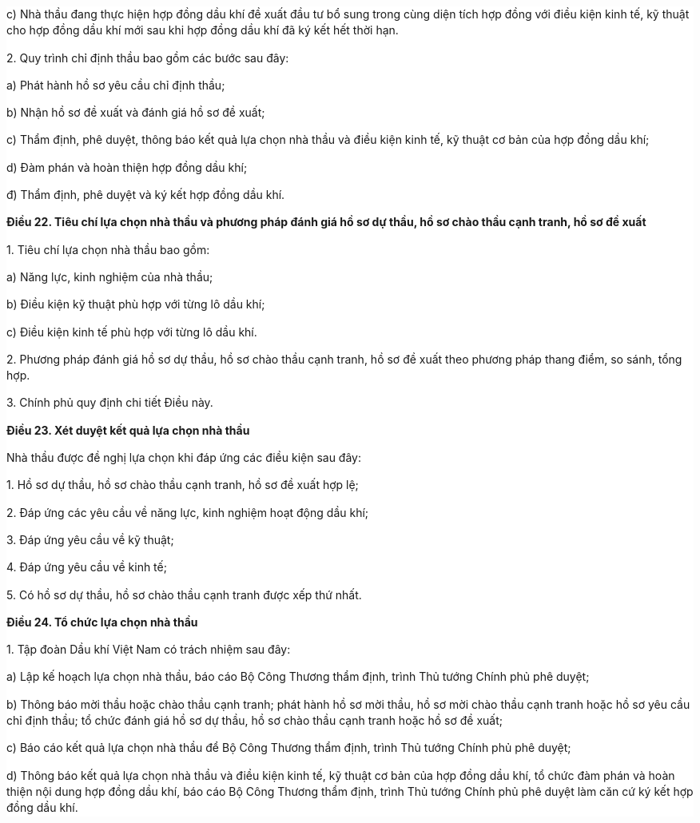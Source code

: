 c) Nhà thầu đang thực hiện hợp đồng dầu khí đề xuất đầu tư bổ sung trong cùng
diện tích hợp đồng với điều kiện kinh tế, kỹ thuật cho hợp đồng dầu khí mới
sau khi hợp đồng dầu khí đã ký kết hết thời hạn.

2\. Quy trình chỉ định thầu bao gồm các bước sau đây:

a) Phát hành hồ sơ yêu cầu chỉ định thầu;

b) Nhận hồ sơ đề xuất và đánh giá hồ sơ đề xuất;

c) Thẩm định, phê duyệt, thông báo kết quả lựa chọn nhà thầu và điều kiện kinh
tế, kỹ thuật cơ bản của hợp đồng dầu khí;

d) Đàm phán và hoàn thiện hợp đồng dầu khí;

đ) Thẩm định, phê duyệt và ký kết hợp đồng dầu khí.

**Điều 22. Tiêu chí lựa chọn nhà thầu và phương pháp đánh giá hồ sơ dự thầu,
hồ sơ chào thầu cạnh tranh, hồ sơ đề xuất**

1\. Tiêu chí lựa chọn nhà thầu bao gồm:

a) Năng lực, kinh nghiệm của nhà thầu;

b) Điều kiện kỹ thuật phù hợp với từng lô dầu khí;

c) Điều kiện kinh tế phù hợp với từng lô dầu khí.

2\. Phương pháp đánh giá hồ sơ dự thầu, hồ sơ chào thầu cạnh tranh, hồ sơ đề
xuất theo phương pháp thang điểm, so sánh, tổng hợp.

3\. Chính phủ quy định chi tiết Điều này.

**Điều 23. Xét duyệt kết quả lựa chọn nhà thầu**

Nhà thầu được đề nghị lựa chọn khi đáp ứng các điều kiện sau đây:

1\. Hồ sơ dự thầu, hồ sơ chào thầu cạnh tranh, hồ sơ đề xuất hợp lệ;

2\. Đáp ứng các yêu cầu về năng lực, kinh nghiệm hoạt động dầu khí;

3\. Đáp ứng yêu cầu về kỹ thuật;

4\. Đáp ứng yêu cầu về kinh tế;

5\. Có hồ sơ dự thầu, hồ sơ chào thầu cạnh tranh được xếp thứ nhất.

**Điều 24. Tổ chức lựa chọn nhà thầu**

1\. Tập đoàn Dầu khí Việt Nam có trách nhiệm sau đây:

a) Lập kế hoạch lựa chọn nhà thầu, báo cáo Bộ Công Thương thẩm định, trình Thủ
tướng Chính phủ phê duyệt;

b) Thông báo mời thầu hoặc chào thầu cạnh tranh; phát hành hồ sơ mời thầu, hồ
sơ mời chào thầu cạnh tranh hoặc hồ sơ yêu cầu chỉ định thầu; tổ chức đánh giá
hồ sơ dự thầu, hồ sơ chào thầu cạnh tranh hoặc hồ sơ đề xuất;

c) Báo cáo kết quả lựa chọn nhà thầu để Bộ Công Thương thẩm định, trình Thủ
tướng Chính phủ phê duyệt;

d) Thông báo kết quả lựa chọn nhà thầu và điều kiện kinh tế, kỹ thuật cơ bản
của hợp đồng dầu khí, tổ chức đàm phán và hoàn thiện nội dung hợp đồng dầu
khí, báo cáo Bộ Công Thương thẩm định, trình Thủ tướng Chính phủ phê duyệt làm
căn cứ ký kết hợp đồng dầu khí.
